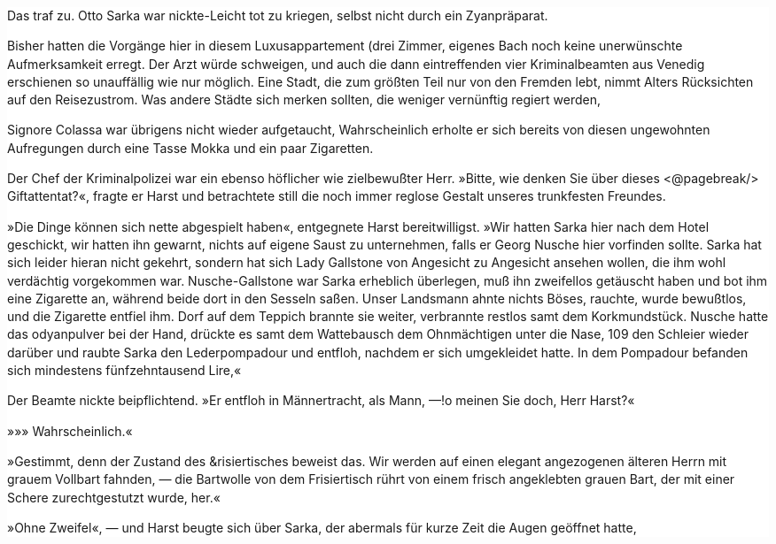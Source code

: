 Das traf zu. Otto Sarka war nickte-Leicht tot zu
kriegen, selbst nicht durch ein Zyanpräparat.

Bisher hatten die Vorgänge hier in diesem Luxusappartement
(drei Zimmer, eigenes Bach noch keine unerwünschte
Aufmerksamkeit erregt. Der Arzt würde schweigen,
und auch die dann eintreffenden vier Kriminalbeamten aus
Venedig erschienen so unauffällig wie nur möglich. Eine Stadt,
die zum größten Teil nur von den Fremden lebt, nimmt Alters
Rücksichten auf den Reisezustrom. Was andere Städte sich
merken sollten, die weniger vernünftig regiert werden,

Signore Colassa war übrigens nicht wieder aufgetaucht,
Wahrscheinlich erholte er sich bereits von diesen ungewohnten
Aufregungen durch eine Tasse Mokka und ein paar Zigaretten.

Der Chef der Kriminalpolizei war ein ebenso höflicher
wie zielbewußter Herr. »Bitte, wie denken Sie über dieses
<@pagebreak/>
Giftattentat?«, fragte er Harst und betrachtete still die noch
immer reglose Gestalt unseres trunkfesten Freundes.

»Die Dinge können sich nette abgespielt haben«, entgegnete
Harst bereitwilligst. »Wir hatten Sarka hier nach
dem Hotel geschickt, wir hatten ihn gewarnt, nichts auf eigene
Saust zu unternehmen, falls er Georg Nusche hier vorfinden
sollte. Sarka hat sich leider hieran nicht gekehrt, sondern hat
sich Lady Gallstone von Angesicht zu Angesicht ansehen wollen,
die ihm wohl verdächtig vorgekommen war. Nusche-Gallstone
war Sarka erheblich überlegen, muß ihn zweifellos getäuscht
haben und bot ihm eine Zigarette an, während beide
dort in den Sesseln saßen. Unser Landsmann ahnte nichts
Böses, rauchte, wurde bewußtlos, und die Zigarette entfiel
ihm. Dorf auf dem Teppich brannte sie weiter, verbrannte
restlos samt dem Korkmundstück. Nusche hatte das
odyanpulver bei der Hand, drückte es samt dem Wattebausch
dem Ohnmächtigen unter die Nase, 109 den Schleier wieder
darüber und raubte Sarka den Lederpompadour und entfloh,
nachdem er sich umgekleidet hatte. In dem Pompadour befanden
sich mindestens fünfzehntausend Lire,«

Der Beamte nickte beipflichtend. »Er entfloh in Männertracht,
als Mann, —!o meinen Sie doch, Herr Harst?«

»»» Wahrscheinlich.«

»Gestimmt, denn der Zustand des &risiertisches beweist
das. Wir werden auf einen elegant angezogenen älteren
Herrn mit grauem Vollbart fahnden, — die Bartwolle von
dem Frisiertisch rührt von einem frisch angeklebten grauen
Bart, der mit einer Schere zurechtgestutzt wurde, her.«

»Ohne Zweifel«, — und Harst beugte sich über Sarka, der
abermals für kurze Zeit die Augen geöffnet hatte,
